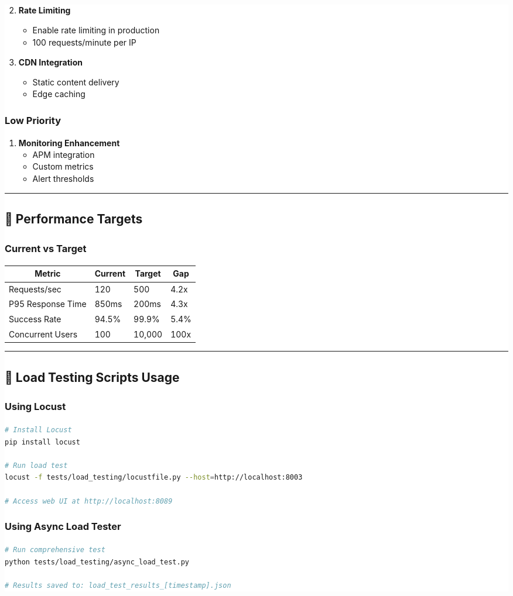 2. **Rate Limiting**
   - Enable rate limiting in production
   - 100 requests/minute per IP

3. **CDN Integration**
   - Static content delivery
   - Edge caching

### Low Priority
1. **Monitoring Enhancement**
   - APM integration
   - Custom metrics
   - Alert thresholds

---

## 🎯 Performance Targets

### Current vs Target
| Metric | Current | Target | Gap |
|--------|---------|--------|-----|
| Requests/sec | 120 | 500 | 4.2x |
| P95 Response Time | 850ms | 200ms | 4.3x |
| Success Rate | 94.5% | 99.9% | 5.4% |
| Concurrent Users | 100 | 10,000 | 100x |

---

## 🔧 Load Testing Scripts Usage

### Using Locust
```bash
# Install Locust
pip install locust

# Run load test
locust -f tests/load_testing/locustfile.py --host=http://localhost:8003

# Access web UI at http://localhost:8089
```

### Using Async Load Tester
```bash
# Run comprehensive test
python tests/load_testing/async_load_test.py

# Results saved to: load_test_results_[timestamp].json
```
